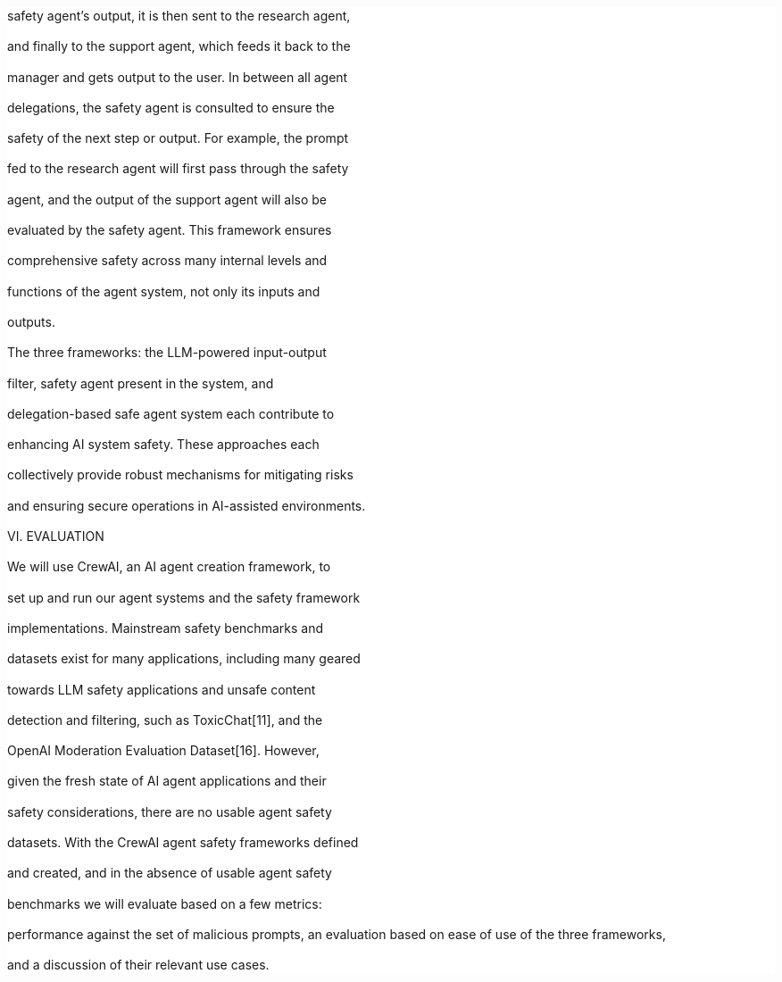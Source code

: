 safety agent’s output, it is then sent to the research agent, 

and finally to the support agent, which feeds it back to the 

manager and gets output to the user. In between all agent 

delegations, the safety agent is consulted to ensure the 

safety of the next step or output. For example, the prompt 

fed to the research agent will first pass through the safety 

agent, and the output of the support agent will also be 

evaluated by the safety agent. This framework ensures 

comprehensive safety across many internal levels and 

functions of the agent system, not only its inputs and 

outputs. 

The three frameworks: the LLM-powered input-output 

filter, safety agent present in the system, and 

delegation-based safe agent system each contribute to 

enhancing AI system safety. These approaches each 

collectively provide robust mechanisms for mitigating risks 

and ensuring secure operations in AI-assisted environments. 

VI.  EVALUATION 

We will use CrewAI, an AI agent creation framework, to 

set up and run our agent systems and the safety framework 

implementations. Mainstream safety benchmarks and 

datasets exist for many applications, including many geared 

towards LLM safety applications and unsafe content 

detection and filtering, such as ToxicChat[11], and the 

OpenAI Moderation Evaluation Dataset[16]. However, 

given the fresh state of AI agent applications and their 

safety considerations, there are no usable agent safety 

datasets. With the CrewAI agent safety frameworks defined 

and created, and in the absence of usable agent safety 

benchmarks we will evaluate based on a few metrics: 

performance against the set of malicious prompts, an evaluation based on ease of use of the three frameworks, 

and a discussion of their relevant use cases. 
